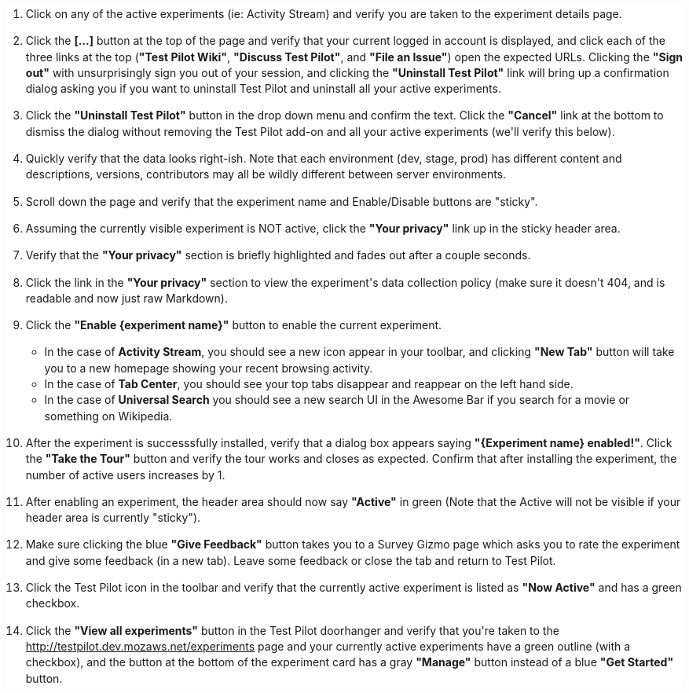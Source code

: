 1. Click on any of the active experiments (ie: Activity Stream) and verify you are taken to the experiment details page.

1. Click the **[...]** button at the top of the page and verify that your current logged in account is displayed, and click each of the three links at the top (**"Test Pilot Wiki"**, **"Discuss Test Pilot"**, and **"File an Issue"**) open the expected URLs. Clicking the **"Sign out"** with unsurprisingly sign you out of your session, and clicking the **"Uninstall Test Pilot"** link will bring up a confirmation dialog asking you if you want to uninstall Test Pilot and uninstall all your active experiments.

1. Click the **"Uninstall Test Pilot"** button in the drop down menu and confirm the text. Click the **"Cancel"** link at the bottom to dismiss the dialog without removing the Test Pilot add-on and all your active experiments (we'll verify this below).

1. Quickly verify that the data looks right-ish. Note that each environment (dev, stage, prod) has different content and descriptions, versions, contributors may all be wildly different between server environments.

1. Scroll down the page and verify that the experiment name and Enable/Disable buttons are "sticky".

1. Assuming the currently visible experiment is NOT active, click the **"Your privacy"** link up in the sticky header area.

1. Verify that the **"Your privacy"** section is briefly highlighted and fades out after a couple seconds.

1. Click the link in the **"Your privacy"** section to view the experiment's data collection policy (make sure it doesn't 404, and is readable and now just raw Markdown).

1. Click the **"Enable {experiment name}"** button to enable the current experiment.
    - In the case of **Activity Stream**, you should see a new icon appear in your toolbar, and clicking **"New Tab"** button will take you to a new homepage showing your recent browsing activity.
    - In the case of **Tab Center**, you should see your top tabs disappear and reappear on the left hand side.
    - In the case of **Universal Search** you should see a new search UI in the Awesome Bar if you search for a movie or something on Wikipedia.

1. After the experiment is successsfully installed, verify that a dialog box appears saying **"{Experiment name} enabled!"**. Click the **"Take the Tour"** button and verify the tour works and closes as expected. Confirm that after installing the experiment, the number of active users increases by 1.

1. After enabling an experiment, the header area should now say **"Active"** in green (Note that the Active will not be visible if your header area is currently "sticky").

1. Make sure clicking the blue **"Give Feedback"** button takes you to a Survey Gizmo page which asks you to rate the experiment and give some feedback (in a new tab). Leave some feedback or close the tab and return to Test Pilot.

1. Click the Test Pilot icon in the toolbar and verify that the currently active experiment is listed as **"Now Active"** and has a green checkbox.

1. Click the **"View all experiments"** button in the Test Pilot doorhanger and verify that you're taken to the http://testpilot.dev.mozaws.net/experiments page and your currently active experiments have a green outline (with a checkbox), and the button at the bottom of the experiment card has a gray **"Manage"** button instead of a blue **"Get Started"** button.
